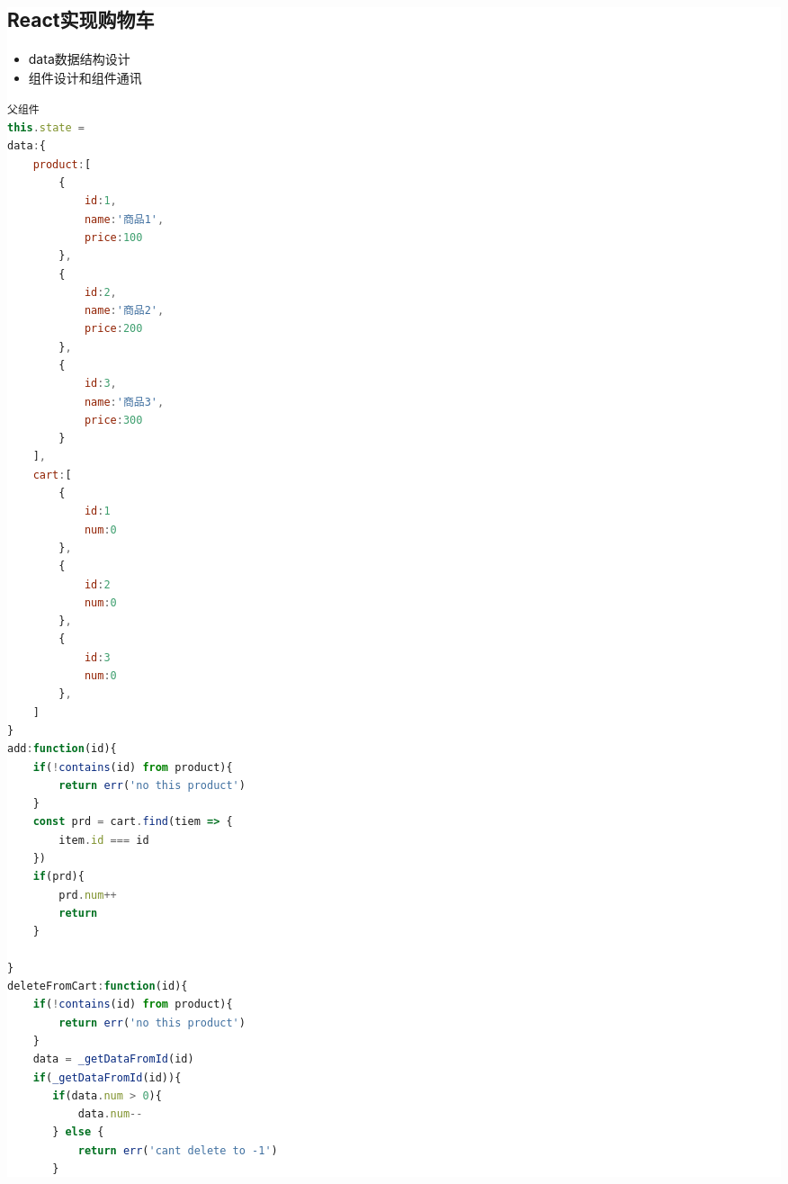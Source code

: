 ## React实现购物车
- data数据结构设计
- 组件设计和组件通讯
```js
父组件
this.state = 
data:{
    product:[
        {
            id:1,
            name:'商品1',
            price:100
        },
        {
            id:2,
            name:'商品2',
            price:200
        },
        {
            id:3,
            name:'商品3',
            price:300
        }
    ],
    cart:[
        {
            id:1
            num:0
        },
        {
            id:2
            num:0
        },
        {
            id:3
            num:0
        },
    ]
}
add:function(id){
    if(!contains(id) from product){
        return err('no this product')
    }
    const prd = cart.find(tiem => {
        item.id === id
    })
    if(prd){
        prd.num++
        return
    }
    
}
deleteFromCart:function(id){
    if(!contains(id) from product){
        return err('no this product')
    }
    data = _getDataFromId(id)
    if(_getDataFromId(id)){
       if(data.num > 0){
           data.num--
       } else {
           return err('cant delete to -1')
       }
```